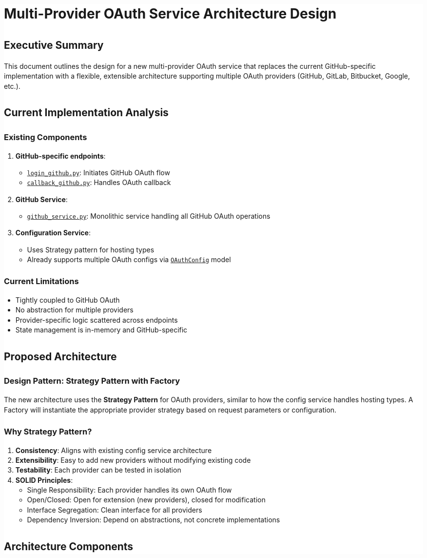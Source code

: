 # Multi-Provider OAuth Service Architecture Design

## Executive Summary

This document outlines the design for a new multi-provider OAuth service that replaces the current GitHub-specific implementation with a flexible, extensible architecture supporting multiple OAuth providers (GitHub, GitLab, Bitbucket, Google, etc.).

## Current Implementation Analysis

### Existing Components
1. **GitHub-specific endpoints**: 
   - [`login_github.py`](../api/v0/auth/login_github.py:1): Initiates GitHub OAuth flow
   - [`callback_github.py`](../api/v0/auth/callback_github.py:1): Handles OAuth callback
   
2. **GitHub Service**: 
   - [`github_service.py`](../services/github_service.py:1): Monolithic service handling all GitHub OAuth operations
   
3. **Configuration Service**:
   - Uses Strategy pattern for hosting types
   - Already supports multiple OAuth configs via [`OAuthConfig`](../schemas/config.py:22) model

### Current Limitations
- Tightly coupled to GitHub OAuth
- No abstraction for multiple providers
- Provider-specific logic scattered across endpoints
- State management is in-memory and GitHub-specific

## Proposed Architecture

### Design Pattern: Strategy Pattern with Factory

The new architecture uses the **Strategy Pattern** for OAuth providers, similar to how the config service handles hosting types. A Factory will instantiate the appropriate provider strategy based on request parameters or configuration.

### Why Strategy Pattern?

1. **Consistency**: Aligns with existing config service architecture
2. **Extensibility**: Easy to add new providers without modifying existing code
3. **Testability**: Each provider can be tested in isolation
4. **SOLID Principles**: 
   - Single Responsibility: Each provider handles its own OAuth flow
   - Open/Closed: Open for extension (new providers), closed for modification
   - Interface Segregation: Clean interface for all providers
   - Dependency Inversion: Depend on abstractions, not concrete implementations

## Architecture Components
